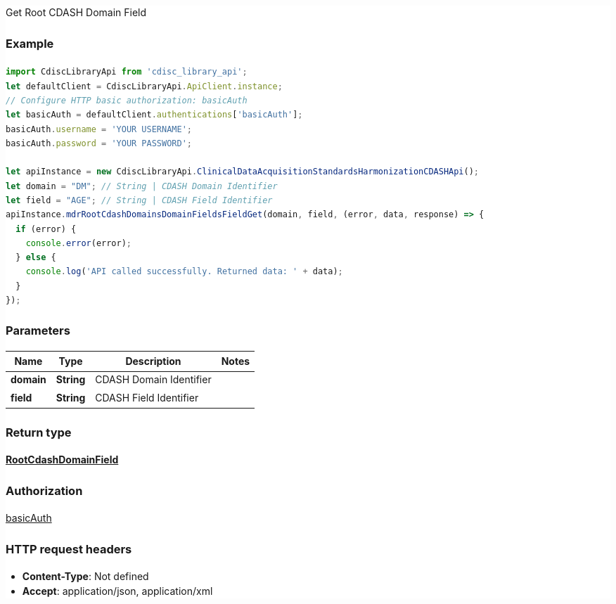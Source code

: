 
Get Root CDASH Domain Field

### Example

```javascript
import CdiscLibraryApi from 'cdisc_library_api';
let defaultClient = CdiscLibraryApi.ApiClient.instance;
// Configure HTTP basic authorization: basicAuth
let basicAuth = defaultClient.authentications['basicAuth'];
basicAuth.username = 'YOUR USERNAME';
basicAuth.password = 'YOUR PASSWORD';

let apiInstance = new CdiscLibraryApi.ClinicalDataAcquisitionStandardsHarmonizationCDASHApi();
let domain = "DM"; // String | CDASH Domain Identifier
let field = "AGE"; // String | CDASH Field Identifier
apiInstance.mdrRootCdashDomainsDomainFieldsFieldGet(domain, field, (error, data, response) => {
  if (error) {
    console.error(error);
  } else {
    console.log('API called successfully. Returned data: ' + data);
  }
});
```

### Parameters


Name | Type | Description  | Notes
------------- | ------------- | ------------- | -------------
 **domain** | **String**| CDASH Domain Identifier | 
 **field** | **String**| CDASH Field Identifier | 

### Return type

[**RootCdashDomainField**](RootCdashDomainField.md)

### Authorization

[basicAuth](../README.md#basicAuth)

### HTTP request headers

- **Content-Type**: Not defined
- **Accept**: application/json, application/xml

